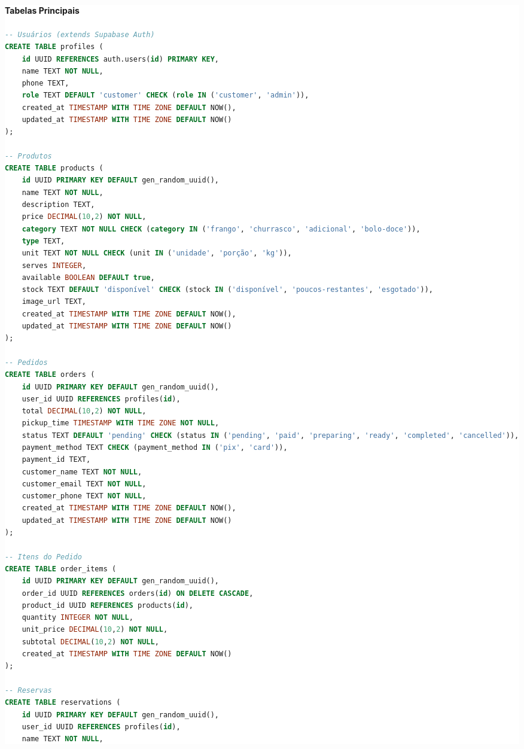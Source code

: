 #### Tabelas Principais

```sql
-- Usuários (extends Supabase Auth)
CREATE TABLE profiles (
    id UUID REFERENCES auth.users(id) PRIMARY KEY,
    name TEXT NOT NULL,
    phone TEXT,
    role TEXT DEFAULT 'customer' CHECK (role IN ('customer', 'admin')),
    created_at TIMESTAMP WITH TIME ZONE DEFAULT NOW(),
    updated_at TIMESTAMP WITH TIME ZONE DEFAULT NOW()
);

-- Produtos
CREATE TABLE products (
    id UUID PRIMARY KEY DEFAULT gen_random_uuid(),
    name TEXT NOT NULL,
    description TEXT,
    price DECIMAL(10,2) NOT NULL,
    category TEXT NOT NULL CHECK (category IN ('frango', 'churrasco', 'adicional', 'bolo-doce')),
    type TEXT,
    unit TEXT NOT NULL CHECK (unit IN ('unidade', 'porção', 'kg')),
    serves INTEGER,
    available BOOLEAN DEFAULT true,
    stock TEXT DEFAULT 'disponível' CHECK (stock IN ('disponível', 'poucos-restantes', 'esgotado')),
    image_url TEXT,
    created_at TIMESTAMP WITH TIME ZONE DEFAULT NOW(),
    updated_at TIMESTAMP WITH TIME ZONE DEFAULT NOW()
);

-- Pedidos
CREATE TABLE orders (
    id UUID PRIMARY KEY DEFAULT gen_random_uuid(),
    user_id UUID REFERENCES profiles(id),
    total DECIMAL(10,2) NOT NULL,
    pickup_time TIMESTAMP WITH TIME ZONE NOT NULL,
    status TEXT DEFAULT 'pending' CHECK (status IN ('pending', 'paid', 'preparing', 'ready', 'completed', 'cancelled')),
    payment_method TEXT CHECK (payment_method IN ('pix', 'card')),
    payment_id TEXT,
    customer_name TEXT NOT NULL,
    customer_email TEXT NOT NULL,
    customer_phone TEXT NOT NULL,
    created_at TIMESTAMP WITH TIME ZONE DEFAULT NOW(),
    updated_at TIMESTAMP WITH TIME ZONE DEFAULT NOW()
);

-- Itens do Pedido
CREATE TABLE order_items (
    id UUID PRIMARY KEY DEFAULT gen_random_uuid(),
    order_id UUID REFERENCES orders(id) ON DELETE CASCADE,
    product_id UUID REFERENCES products(id),
    quantity INTEGER NOT NULL,
    unit_price DECIMAL(10,2) NOT NULL,
    subtotal DECIMAL(10,2) NOT NULL,
    created_at TIMESTAMP WITH TIME ZONE DEFAULT NOW()
);

-- Reservas
CREATE TABLE reservations (
    id UUID PRIMARY KEY DEFAULT gen_random_uuid(),
    user_id UUID REFERENCES profiles(id),
    name TEXT NOT NULL,
```